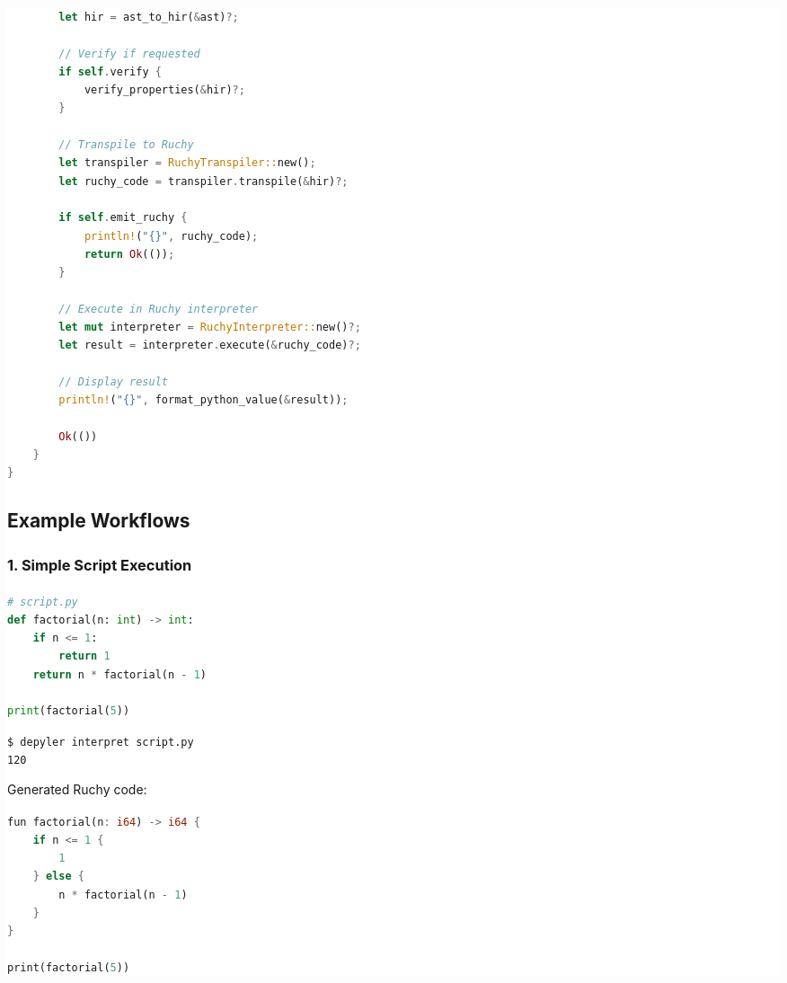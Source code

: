 ```rust
        let hir = ast_to_hir(&ast)?;
        
        // Verify if requested
        if self.verify {
            verify_properties(&hir)?;
        }
        
        // Transpile to Ruchy
        let transpiler = RuchyTranspiler::new();
        let ruchy_code = transpiler.transpile(&hir)?;
        
        if self.emit_ruchy {
            println!("{}", ruchy_code);
            return Ok(());
        }
        
        // Execute in Ruchy interpreter
        let mut interpreter = RuchyInterpreter::new()?;
        let result = interpreter.execute(&ruchy_code)?;
        
        // Display result
        println!("{}", format_python_value(&result));
        
        Ok(())
    }
}
```

## Example Workflows

### 1. Simple Script Execution

```python
# script.py
def factorial(n: int) -> int:
    if n <= 1:
        return 1
    return n * factorial(n - 1)

print(factorial(5))
```

```bash
$ depyler interpret script.py
120
```

Generated Ruchy code:
```rust
fun factorial(n: i64) -> i64 {
    if n <= 1 {
        1
    } else {
        n * factorial(n - 1)
    }
}

print(factorial(5))
```
